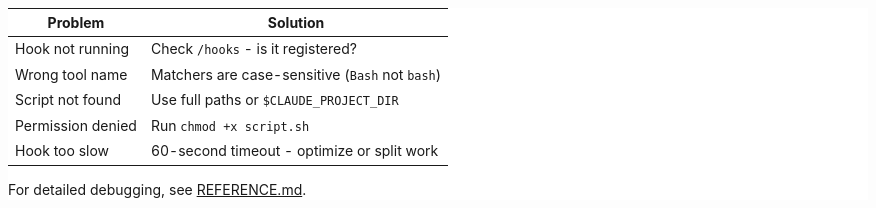 | Problem | Solution |
|---------|----------|
| Hook not running | Check `/hooks` - is it registered? |
| Wrong tool name | Matchers are case-sensitive (`Bash` not `bash`) |
| Script not found | Use full paths or `$CLAUDE_PROJECT_DIR` |
| Permission denied | Run `chmod +x script.sh` |
| Hook too slow | 60-second timeout - optimize or split work |

For detailed debugging, see [REFERENCE.md](./REFERENCE.md).
